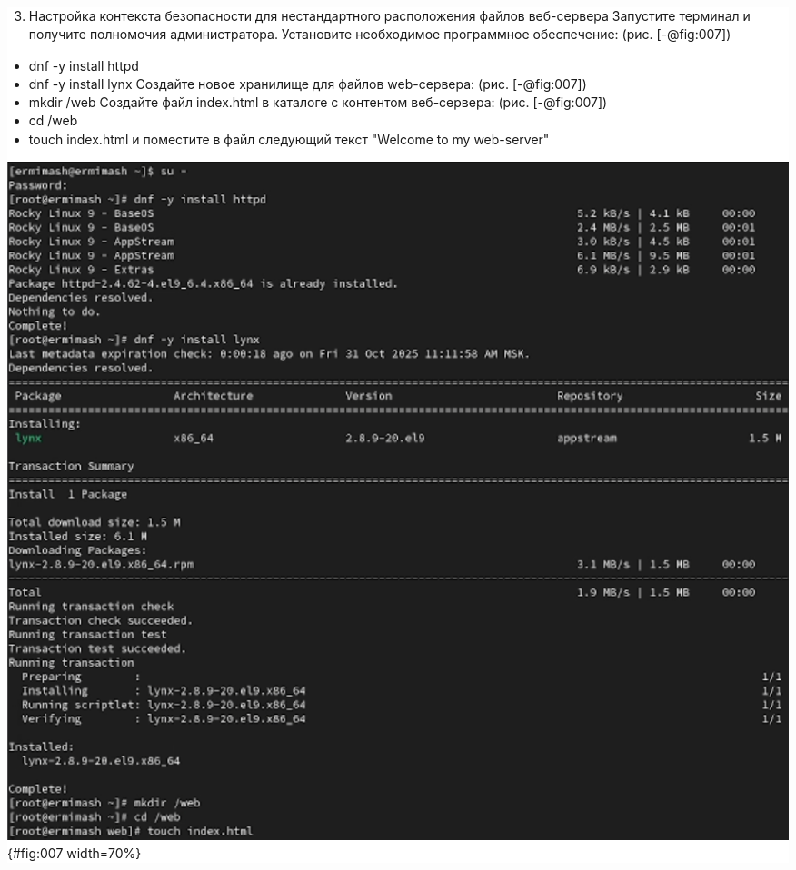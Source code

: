 3. Настройка контекста безопасности для нестандартного расположения файлов веб-сервера
Запустите терминал и получите полномочия администратора. Установите необходимое программное обеспечение: (рис. [-@fig:007])
  - dnf -y install httpd
  - dnf -y install lynx
Создайте новое хранилище для файлов web-сервера: (рис. [-@fig:007])
  - mkdir /web
Создайте файл index.html в каталоге с контентом веб-сервера: (рис. [-@fig:007])
  - cd /web
  - touch index.html
и поместите в файл следующий текст "Welcome to my web-server"

![Установка прог. обеспеч.](image/image7.png){#fig:007 width=70%}
